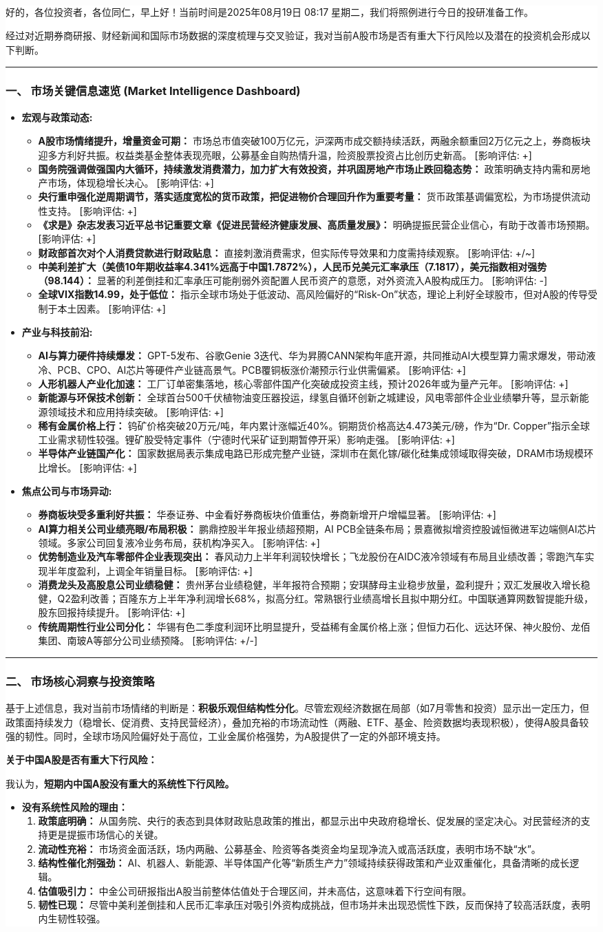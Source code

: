 好的，各位投资者，各位同仁，早上好！当前时间是2025年08月19日 08:17 星期二，我们将照例进行今日的投研准备工作。

经过对近期券商研报、财经新闻和国际市场数据的深度梳理与交叉验证，我对当前A股市场是否有重大下行风险以及潜在的投资机会形成以下判断。

---

### **一、 市场关键信息速览 (Market Intelligence Dashboard)**

*   **宏观与政策动态:**
    *   **A股市场情绪提升，增量资金可期：** 市场总市值突破100万亿元，沪深两市成交额持续活跃，两融余额重回2万亿元之上，券商板块迎多方利好共振。权益类基金整体表现亮眼，公募基金自购热情升温，险资股票投资占比创历史新高。 [影响评估: +]
    *   **国务院强调做强国内大循环，持续激发消费潜力，加力扩大有效投资，并巩固房地产市场止跌回稳态势：** 政策明确支持内需和房地产市场，体现稳增长决心。 [影响评估: +]
    *   **央行重申强化逆周期调节，落实适度宽松的货币政策，把促进物价合理回升作为重要考量：** 货币政策基调偏宽松，为市场提供流动性支持。 [影响评估: +]
    *   **《求是》杂志发表习近平总书记重要文章《促进民营经济健康发展、高质量发展》：** 明确提振民营企业信心，有助于改善市场预期。 [影响评估: +]
    *   **财政部首次对个人消费贷款进行财政贴息：** 直接刺激消费需求，但实际传导效果和力度需持续观察。 [影响评估: +/~]
    *   **中美利差扩大（美债10年期收益率4.341%远高于中国1.7872%），人民币兑美元汇率承压（7.1817），美元指数相对强势（98.144）：** 显著的利差倒挂和汇率承压可能削弱外资配置人民币资产的意愿，对外资流入A股构成压力。 [影响评估: -]
    *   **全球VIX指数14.99，处于低位：** 指示全球市场处于低波动、高风险偏好的“Risk-On”状态，理论上利好全球股市，但对A股的传导受制于本土因素。 [影响评估: +]

*   **产业与科技前沿:**
    *   **AI与算力硬件持续爆发：** GPT-5发布、谷歌Genie 3迭代、华为昇腾CANN架构年底开源，共同推动AI大模型算力需求爆发，带动液冷、PCB、CPO、AI芯片等硬件产业链高景气。PCB覆铜板涨价潮预示行业供需偏紧。 [影响评估: +]
    *   **人形机器人产业化加速：** 工厂订单密集落地，核心零部件国产化突破成投资主线，预计2026年或为量产元年。 [影响评估: +]
    *   **新能源与环保技术创新：** 全球首台500千伏植物油变压器投运，绿氢自循环创新之城建设，风电零部件企业业绩攀升等，显示新能源领域技术和应用持续突破。 [影响评估: +]
    *   **稀有金属价格上行：** 钨矿价格突破20万元/吨，年内累计涨幅近40%。铜期货价格高达4.473美元/磅，作为“Dr. Copper”指示全球工业需求韧性较强。锂矿股受特定事件（宁德时代采矿证到期暂停开采）影响走强。 [影响评估: +]
    *   **半导体产业链国产化：** 国家数据局表示集成电路已形成完整产业链，深圳市在氮化镓/碳化硅集成领域取得突破，DRAM市场规模环比增长。 [影响评估: +]

*   **焦点公司与市场异动:**
    *   **券商板块受多重利好共振：** 华泰证券、中金看好券商板块价值重估，券商新增开户增幅显著。 [影响评估: +]
    *   **AI算力相关公司业绩亮眼/布局积极：** 鹏鼎控股半年报业绩超预期，AI PCB全链条布局；景嘉微拟增资控股诚恒微进军边端侧AI芯片领域。多家公司回复液冷业务布局，获机构净买入。 [影响评估: +]
    *   **优势制造业及汽车零部件企业表现突出：** 春风动力上半年利润较快增长；飞龙股份在AIDC液冷领域有布局且业绩改善；零跑汽车实现半年度盈利，上调全年销量目标。 [影响评估: +]
    *   **消费龙头及高股息公司业绩稳健：** 贵州茅台业绩稳健，半年报符合预期；安琪酵母主业稳步放量，盈利提升；双汇发展收入增长稳健，Q2盈利改善；百隆东方上半年净利润增长68%，拟高分红。常熟银行业绩高增长且拟中期分红。中国联通算网数智提能升级，股东回报持续提升。 [影响评估: +]
    *   **传统周期性行业公司分化：** 华锡有色二季度利润环比明显提升，受益稀有金属价格上涨；但恒力石化、远达环保、神火股份、龙佰集团、南玻A等部分公司业绩预降。 [影响评估: +/-]

---

### **二、 市场核心洞察与投资策略**

基于上述信息，我对当前市场情绪的判断是：**积极乐观但结构性分化**。尽管宏观经济数据在局部（如7月零售和投资）显示出一定压力，但政策面持续发力（稳增长、促消费、支持民营经济），叠加充裕的市场流动性（两融、ETF、基金、险资数据均表现积极），使得A股具备较强的韧性。同时，全球市场风险偏好处于高位，工业金属价格强势，为A股提供了一定的外部环境支持。

**关于中国A股是否有重大下行风险：**

我认为，**短期内中国A股没有重大的系统性下行风险。**

*   **没有系统性风险的理由：**
    1.  **政策底明确：** 从国务院、央行的表态到具体财政贴息政策的推出，都显示出中央政府稳增长、促发展的坚定决心。对民营经济的支持更是提振市场信心的关键。
    2.  **流动性充裕：** 市场资金面活跃，场内两融、公募基金、险资等各类资金均呈现净流入或高活跃度，表明市场不缺“水”。
    3.  **结构性催化剂强劲：** AI、机器人、新能源、半导体国产化等“新质生产力”领域持续获得政策和产业双重催化，具备清晰的成长逻辑。
    4.  **估值吸引力：** 中金公司研报指出A股当前整体估值处于合理区间，并未高估，这意味着下行空间有限。
    5.  **韧性已现：** 尽管中美利差倒挂和人民币汇率承压对吸引外资构成挑战，但市场并未出现恐慌性下跌，反而保持了较高活跃度，表明内生韧性较强。
